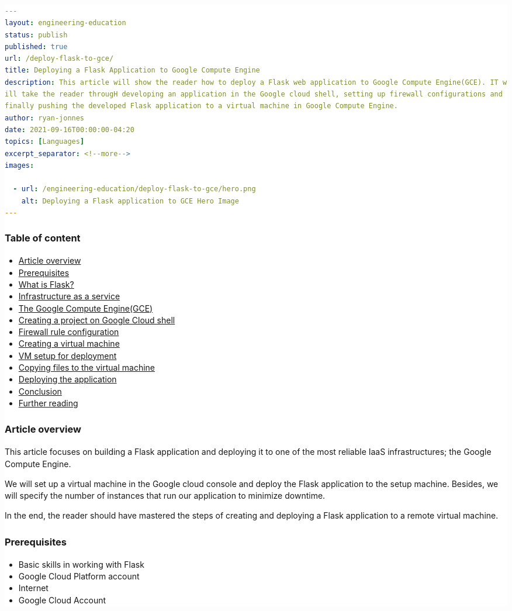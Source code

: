 ```yaml
---
layout: engineering-education
status: publish
published: true
url: /deploy-flask-to-gce/
title: Deploying a Flask Application to Google Compute Engine
description: This article will show the reader how to deploy a Flask web application to Google Compute Engine(GCE). IT will take the reader througH developing an application in the Google cloud shell, setting up firewall configurations and finally pushing the developed Flask application to a virtual machine in Google Compute Engine.
author: ryan-jonnes
date: 2021-09-16T00:00:00-04:20
topics: [Languages]
excerpt_separator: <!--more-->
images:

  - url: /engineering-education/deploy-flask-to-gce/hero.png
    alt: Deploying a Flask application to GCE Hero Image
---
```


### Table of content
- [Article overview](#article-overview)
- [Prerequisites](#prerequisites)
- [What is Flask?](#what-is-flask?)
- [Infrastructure as a service](#infrastructure-as-a-service)
- [The Google Compute Engine(GCE)](#the-google-compute-engine(GCE))
- [Creating a project on Google Cloud shell](#creating-a-project-on-google-cloud-shell)
- [Firewall rule configuration](#firewall-rule-configuration)
- [Creating a virtual machine](#creating-a-virtual-machine)
- [VM setup for deployment](#setting-up-the-vm-for-the-deployment)
- [Copying files to the virtual machine](#copying-files-to-the-virtual-machine)
- [Deploying the application](#deploying-the-application)
- [Conclusion](#conclusion)
- [Further reading](#further-reading)

### Article overview
This article focuses on building a Flask application and deploying it to one of the most reliable IaaS infrastructures; the Google Compute Engine. 

We will set up a virtual machine in the Google cloud console and deploy the Flask application to the setup machine. Besides, we will specify the number of instances that run our application to minimize downtime.

In the end, the reader should have mastered the steps of creating and deploying a Flask application to a remote virtual machine.

### Prerequisites
- Basic skills in working with Flask
- Google Cloud Platform account
- Internet
- Google Cloud Account
